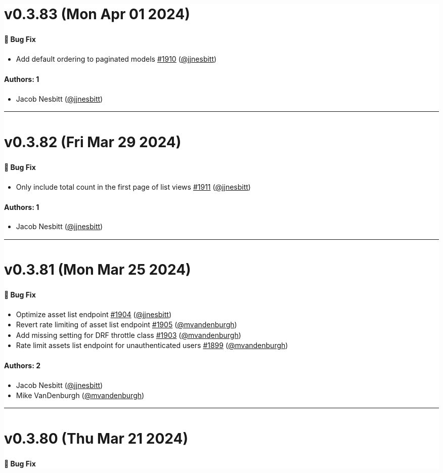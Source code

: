 
# v0.3.83 (Mon Apr 01 2024)

#### 🐛 Bug Fix

- Add default ordering to paginated models [#1910](https://github.com/dandi/dandi-archive/pull/1910) ([@jjnesbitt](https://github.com/jjnesbitt))

#### Authors: 1

- Jacob Nesbitt ([@jjnesbitt](https://github.com/jjnesbitt))

---

# v0.3.82 (Fri Mar 29 2024)

#### 🐛 Bug Fix

- Only include total count in the first page of list views [#1911](https://github.com/dandi/dandi-archive/pull/1911) ([@jjnesbitt](https://github.com/jjnesbitt))

#### Authors: 1

- Jacob Nesbitt ([@jjnesbitt](https://github.com/jjnesbitt))

---

# v0.3.81 (Mon Mar 25 2024)

#### 🐛 Bug Fix

- Optimize asset list endpoint [#1904](https://github.com/dandi/dandi-archive/pull/1904) ([@jjnesbitt](https://github.com/jjnesbitt))
- Revert rate limiting of asset list endpoint [#1905](https://github.com/dandi/dandi-archive/pull/1905) ([@mvandenburgh](https://github.com/mvandenburgh))
- Add missing setting for DRF throttle class [#1903](https://github.com/dandi/dandi-archive/pull/1903) ([@mvandenburgh](https://github.com/mvandenburgh))
- Rate limit assets list endpoint for unauthenticated users [#1899](https://github.com/dandi/dandi-archive/pull/1899) ([@mvandenburgh](https://github.com/mvandenburgh))

#### Authors: 2

- Jacob Nesbitt ([@jjnesbitt](https://github.com/jjnesbitt))
- Mike VanDenburgh ([@mvandenburgh](https://github.com/mvandenburgh))

---

# v0.3.80 (Thu Mar 21 2024)

#### 🐛 Bug Fix
